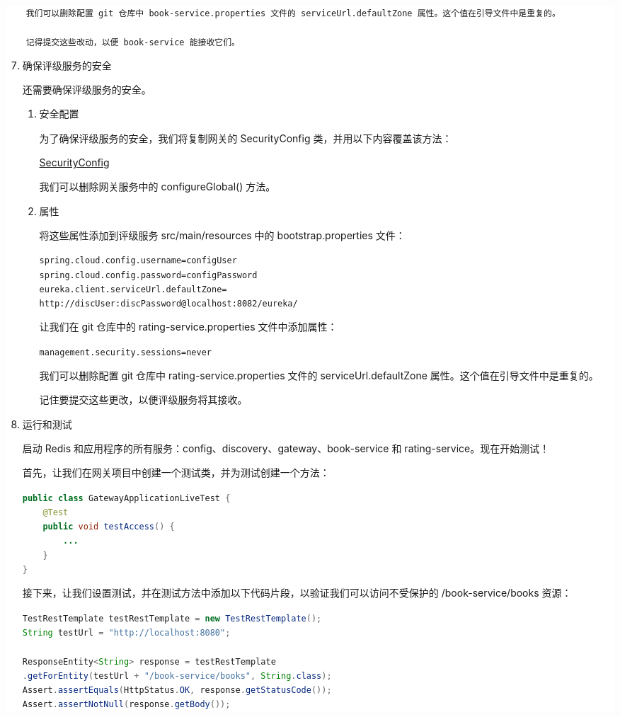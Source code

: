         我们可以删除配置 git 仓库中 book-service.properties 文件的 serviceUrl.defaultZone 属性。这个值在引导文件中是重复的。

        记得提交这些改动，以便 book-service 能接收它们。

7. 确保评级服务的安全

    还需要确保评级服务的安全。

    1. 安全配置

        为了确保评级服务的安全，我们将复制网关的 SecurityConfig 类，并用以下内容覆盖该方法：

        [SecurityConfig](./zipkin-log-svc-rating/src/main/java/com/baeldung/spring/cloud/bootstrap/svcrating/SecurityConfig.java)

        我们可以删除网关服务中的 configureGlobal() 方法。

    2. 属性

        将这些属性添加到评级服务 src/main/resources 中的 bootstrap.properties 文件：

        ```properties
        spring.cloud.config.username=configUser
        spring.cloud.config.password=configPassword
        eureka.client.serviceUrl.defaultZone=
        http://discUser:discPassword@localhost:8082/eureka/
        ```

        让我们在 git 仓库中的 rating-service.properties 文件中添加属性：

        `management.security.sessions=never`

        我们可以删除配置 git 仓库中 rating-service.properties 文件的 serviceUrl.defaultZone 属性。这个值在引导文件中是重复的。

        记住要提交这些更改，以便评级服务将其接收。

8. 运行和测试

    启动 Redis 和应用程序的所有服务：config、discovery、gateway、book-service 和 rating-service。现在开始测试！

    首先，让我们在网关项目中创建一个测试类，并为测试创建一个方法：

    ```java
    public class GatewayApplicationLiveTest {
        @Test
        public void testAccess() {
            ...
        }
    }
    ```

    接下来，让我们设置测试，并在测试方法中添加以下代码片段，以验证我们可以访问不受保护的 /book-service/books 资源：

    ```java
    TestRestTemplate testRestTemplate = new TestRestTemplate();
    String testUrl = "http://localhost:8080";

    ResponseEntity<String> response = testRestTemplate
    .getForEntity(testUrl + "/book-service/books", String.class);
    Assert.assertEquals(HttpStatus.OK, response.getStatusCode());
    Assert.assertNotNull(response.getBody());
    ```
